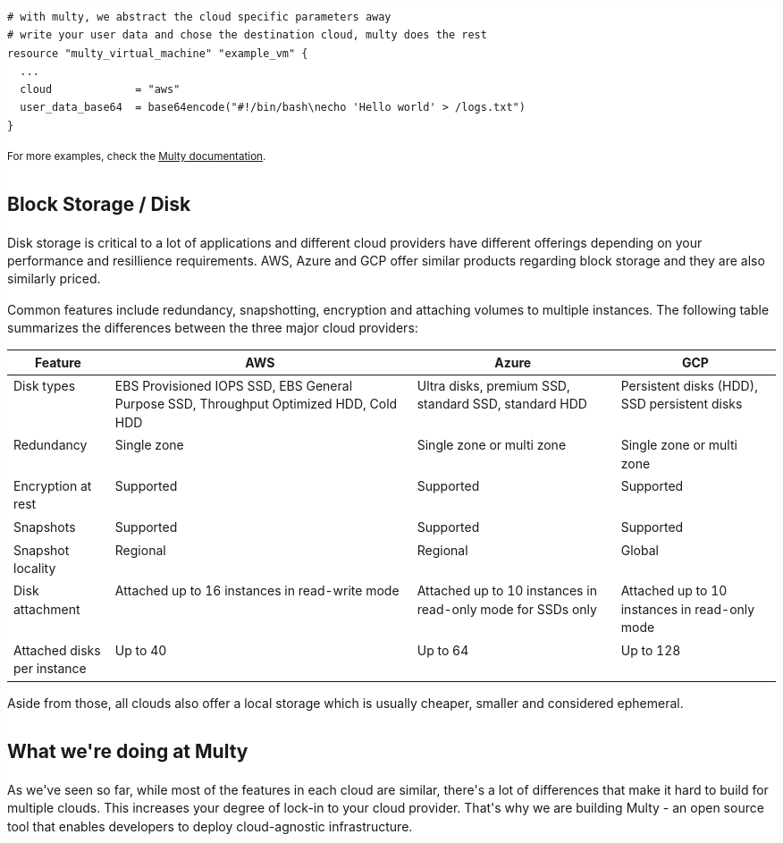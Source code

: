 </TabItem>

   <TabItem value="multy" label="Multy">

```hcl
# with multy, we abstract the cloud specific parameters away
# write your user data and chose the destination cloud, multy does the rest
resource "multy_virtual_machine" "example_vm" {
  ...
  cloud             = "aws"
  user_data_base64  = base64encode("#!/bin/bash\necho 'Hello world' > /logs.txt")
}
``` 

<small>For more examples, check the <a href="https://docs.multy.dev/examples/" target="_blank"> Multy documentation</a>.</small>

 </TabItem>
</Tabs>



## Block Storage / Disk

Disk storage is critical to a lot of applications and different cloud providers have different offerings depending on your performance and resillience requirements. AWS, Azure and GCP offer similar products regarding block storage and they are also similarly priced. 

Common features include redundancy, snapshotting, encryption and attaching volumes to multiple instances. The following table summarizes the differences between the three major cloud providers:




| Feature                     | AWS                                                                                    | Azure                                                       | GCP                                           | 
|-----------------------------|----------------------------------------------------------------------------------------|-------------------------------------------------------------|-----------------------------------------------|
| Disk types                  | EBS Provisioned IOPS SSD, EBS General Purpose SSD, Throughput Optimized HDD, Cold HDD  | Ultra disks, premium SSD, standard SSD, standard HDD        | Persistent disks (HDD), SSD persistent disks  |
| Redundancy                  | Single zone                                                                            | Single zone or multi zone                                   | Single zone or multi zone                     |
| Encryption at rest          | Supported                                                                              | Supported                                                   | Supported                                     |
| Snapshots                   | Supported                                                                              | Supported                                                   | Supported                                     |
| Snapshot locality           | Regional                                                                               | Regional                                                    | Global                                        |
| Disk attachment             | Attached up to 16 instances in read-write mode                                         | Attached up to 10 instances in read-only mode for SSDs only | Attached up to 10 instances in read-only mode |
| Attached disks per instance | Up to 40                                                                               | Up to 64                                                    | Up to 128                                     |


Aside from those, all clouds also offer a local storage which is usually cheaper, smaller and considered ephemeral.

## What we're doing at Multy

As we've seen so far, while most of the features in each cloud are similar, there's a lot of differences that make it hard to build for multiple clouds. This increases your degree of lock-in to your cloud provider. That's why we are building Multy - an open source tool that enables developers to deploy cloud-agnostic infrastructure.
